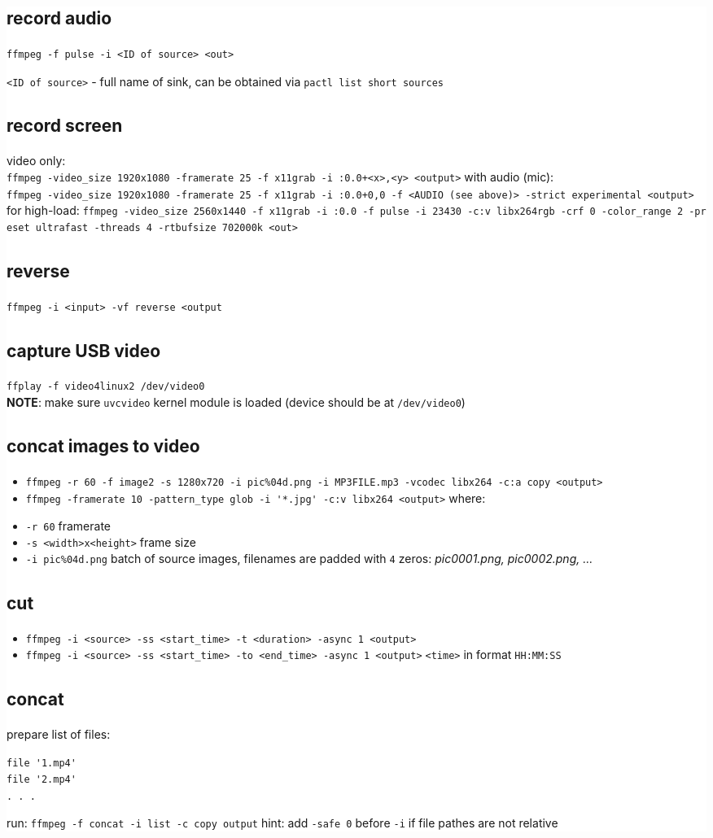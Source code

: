 ## record audio
`ffmpeg -f pulse -i <ID of source> <out>`

`<ID of source>` - full name of sink, can be obtained via `pactl list short sources`

## record screen
video only:  
`ffmpeg -video_size 1920x1080 -framerate 25 -f x11grab -i :0.0+<x>,<y> <output>`
with audio (mic):  
`ffmpeg -video_size 1920x1080 -framerate 25 -f x11grab -i :0.0+0,0 -f <AUDIO (see above)> -strict experimental <output>`
for high-load:
`ffmpeg -video_size 2560x1440 -f x11grab -i :0.0 -f pulse -i 23430 -c:v libx264rgb -crf 0 -color_range 2 -preset ultrafast -threads 4 -rtbufsize 702000k <out>`

## reverse
`ffmpeg -i <input> -vf reverse <output`

## capture USB video
`ffplay -f video4linux2 /dev/video0`  
**NOTE**: make sure `uvcvideo` kernel module is loaded (device should be at `/dev/video0`)

## concat images to video
* `ffmpeg -r 60 -f image2 -s 1280x720 -i pic%04d.png -i MP3FILE.mp3 -vcodec libx264 -c:a copy <output>`
* `ffmpeg -framerate 10 -pattern_type glob -i '*.jpg' -c:v libx264 <output>`
where:
- `-r 60` framerate
- `-s <width>x<height>` frame size
- `-i pic%04d.png` batch of source images, filenames are padded with `4` zeros: _pic0001.png, pic0002.png, ..._

## cut
* `ffmpeg -i <source> -ss <start_time> -t <duration> -async 1 <output>`
* `ffmpeg -i <source> -ss <start_time> -to <end_time> -async 1 <output>`
`<time>` in format `HH:MM:SS`

## concat
prepare list of files:
```
file '1.mp4'
file '2.mp4'
. . .
```
run:
`ffmpeg -f concat -i list -c copy output`
hint: add `-safe 0` before `-i` if file pathes are not relative
